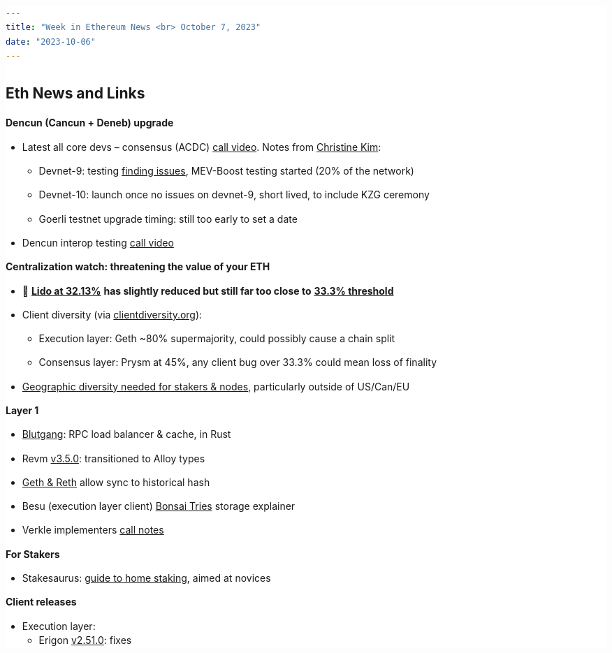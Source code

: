 ```yaml
---
title: "Week in Ethereum News <br> October 7, 2023"
date: "2023-10-06"
---
```


## Eth News and Links

**Dencun (Cancun + Deneb) upgrade**

- Latest all core devs – consensus (ACDC) [call video](https://www.youtube.com/watch?v=US-aOBVsN6w&t=262s). Notes from [Christine Kim](https://www.galaxy.com/insights/research/ethereum-all-core-developers-consensus-call-119/):
    - Devnet-9: testing [finding issues](https://twitter.com/M25Marek/status/1709972302907978192), MEV-Boost testing started (20% of the network)
    
    - Devnet-10: launch once no issues on devnet-9, short lived, to include KZG ceremony
    
    - Goerli testnet upgrade timing: still too early to set a date

- Dencun interop testing [call video](https://www.youtube.com/watch?v=o1ET9AuEK9c&t=63s)

**Centralization watch: threatening the value of your ETH**

- **🚨** [**Lido at 32.13%**](https://dune.com/hildobby/eth2-staking) **has slightly reduced but still far too close to** [**33.3% threshold**](https://www.youtube.com/watch?v=Y0ddkSa1ZuI&t=1050s)

- Client diversity (via [clientdiversity.org](https://clientdiversity.org/#distribution)):
    - Execution layer: Geth ~80% supermajority, could possibly cause a chain split
    
    - Consensus layer: Prysm at 45%, any client bug over 33.3% could mean loss of finality

- [Geographic diversity needed for stakers & nodes](https://nodewatch.io/), particularly outside of US/Can/EU

**Layer 1**

- [Blutgang](https://github.com/rainshowerLabs/blutgang#readme): RPC load balancer & cache, in Rust

- Revm [v3.5.0](https://github.com/bluealloy/revm/releases/tag/v26): transitioned to Alloy types

- [Geth & Reth](https://twitter.com/gakonst/status/1709278476103283172) allow sync to historical hash

- Besu (execution layer client) [Bonsai Tries](https://consensys.io/blog/bonsai-tries-guide) storage explainer

- Verkle implementers [call notes](https://twitter.com/rudolf6_/status/1709672165573058673)

**For Stakers**

- Stakesaurus: [guide to home staking](https://stakesaurus.gitbook.io/eth-full-home-staking-setup-guide), aimed at novices

**Client releases**

- Execution layer:
    - Erigon [v2.51.0](https://github.com/ledgerwatch/erigon/releases/tag/v2.51.0): fixes
